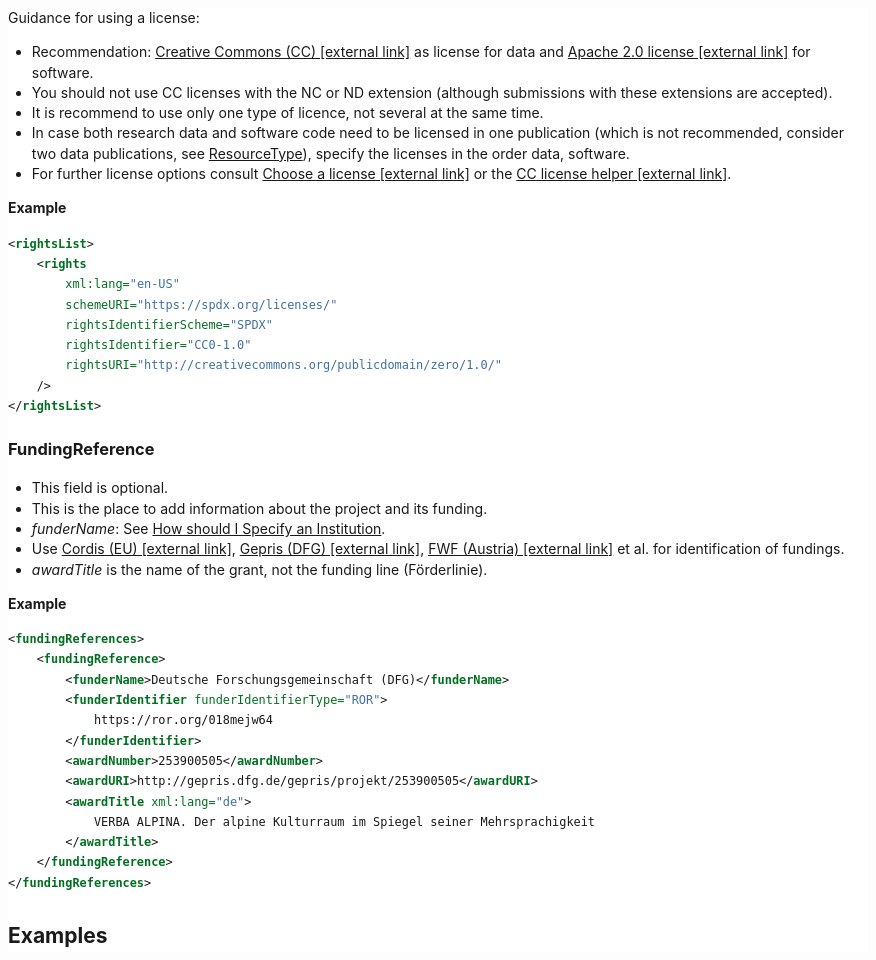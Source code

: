 Guidance for using a license:
* Recommendation: [Creative Commons (CC) [external link]](https://creativecommons.org/) as license for data and [Apache 2.0 license [external link]](http://www.apache.org/licenses/LICENSE-2.0) for software.
* You should not use CC licenses with the NC or ND extension (although submissions with these extensions are accepted).
* It is recommend to use only one type of licence, not several at the same time.
* In case both research data and software code need to be licensed in one publication (which is not recommended, consider two data publications, see [ResourceType](#resourcetype)), specify the licenses in the order data, software.
* For further license options consult [Choose a license [external link]](https://choosealicense.com/) or the [CC license helper [external link]](https://creativecommons.org/choose/).

__Example__
```xml
<rightsList>
    <rights
        xml:lang="en-US"
        schemeURI="https://spdx.org/licenses/"
        rightsIdentifierScheme="SPDX"
        rightsIdentifier="CC0-1.0"
        rightsURI="http://creativecommons.org/publicdomain/zero/1.0/"
    />
</rightsList>
```

### FundingReference
* This field is optional.
* This is the place to add information about the project and its funding.
* *funderName*: See [How should I Specify an Institution](#how-should-i-specify-an-institution).
* Use [Cordis (EU) [external link]](https://cordis.europa.eu/projects/de), [Gepris (DFG) [external link]](https://gepris.dfg.de/gepris/OCTOPUS), [FWF (Austria) [external link]](https://www.fwf.ac.at/de/forschungsfoerderung/fwf-programme/) et al. for identification of fundings.
* *awardTitle* is the name of the grant, not the funding line (Förderlinie).

__Example__
```xml
<fundingReferences>
    <fundingReference>
        <funderName>Deutsche Forschungsgemeinschaft (DFG)</funderName>
        <funderIdentifier funderIdentifierType="ROR">
            https://ror.org/018mejw64
        </funderIdentifier>
        <awardNumber>253900505</awardNumber>
        <awardURI>http://gepris.dfg.de/gepris/projekt/253900505</awardURI>
        <awardTitle xml:lang="de">
            VERBA ALPINA. Der alpine Kulturraum im Spiegel seiner Mehrsprachigkeit
        </awardTitle>
    </fundingReference>
</fundingReferences>
```

## Examples
